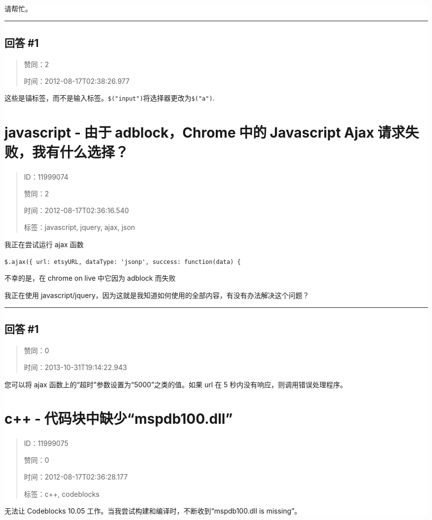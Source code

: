 请帮忙。

* * *

## 回答 #1

> 赞同：2
> 
> 时间：2012-08-17T02:38:26.977

这些是锚标签，而不是输入标签。`$("input")`将选择器更改为`$("a")`.

# javascript - 由于 adblock，Chrome 中的 Javascript Ajax 请求失败，我有什么选择？

> ID：11999074
> 
> 赞同：2
> 
> 时间：2012-08-17T02:36:16.540
> 
> 标签：javascript, jquery, ajax, json

我正在尝试运行 ajax 函数

```
$.ajax({ url: etsyURL, dataType: 'jsonp', success: function(data) { 
```

不幸的是，在 chrome on live 中它因为 adblock 而失败

我正在使用 javascript/jquery，因为这就是我知道如何使用的全部内容，有没有办法解决这个问题？

* * *

## 回答 #1

> 赞同：0
> 
> 时间：2013-10-31T19:14:22.943

您可以将 ajax 函数上的“超时”参数设置为“5000”之类的值。如果 url 在 5 秒内没有响应，则调用错误处理程序。

# c++ - 代码块中缺少“mspdb100.dll”

> ID：11999075
> 
> 赞同：0
> 
> 时间：2012-08-17T02:36:28.177
> 
> 标签：c++, codeblocks

无法让 Codeblocks 10.05 工作。当我尝试构建和编译时，不断收到“mspdb100.dll is missing”。
